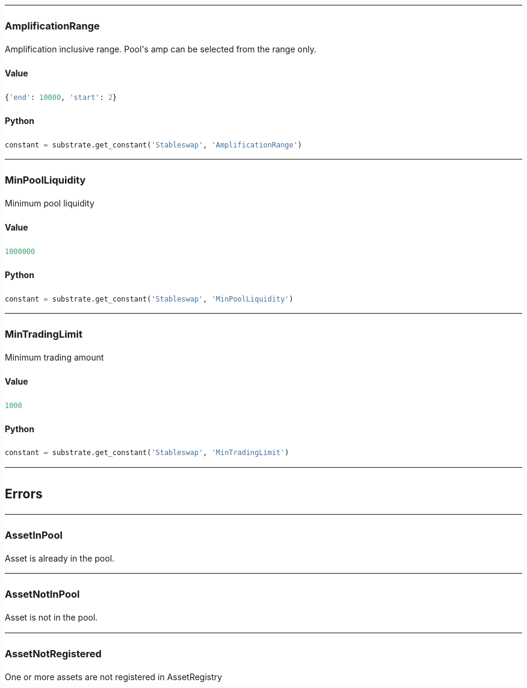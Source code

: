 ---------
### AmplificationRange
 Amplification inclusive range. Pool&#x27;s amp can be selected from the range only.
#### Value
```python
{'end': 10000, 'start': 2}
```
#### Python
```python
constant = substrate.get_constant('Stableswap', 'AmplificationRange')
```
---------
### MinPoolLiquidity
 Minimum pool liquidity
#### Value
```python
1000000
```
#### Python
```python
constant = substrate.get_constant('Stableswap', 'MinPoolLiquidity')
```
---------
### MinTradingLimit
 Minimum trading amount
#### Value
```python
1000
```
#### Python
```python
constant = substrate.get_constant('Stableswap', 'MinTradingLimit')
```
---------
## Errors

---------
### AssetInPool
Asset is already in the pool.

---------
### AssetNotInPool
Asset is not in the pool.

---------
### AssetNotRegistered
One or more assets are not registered in AssetRegistry
